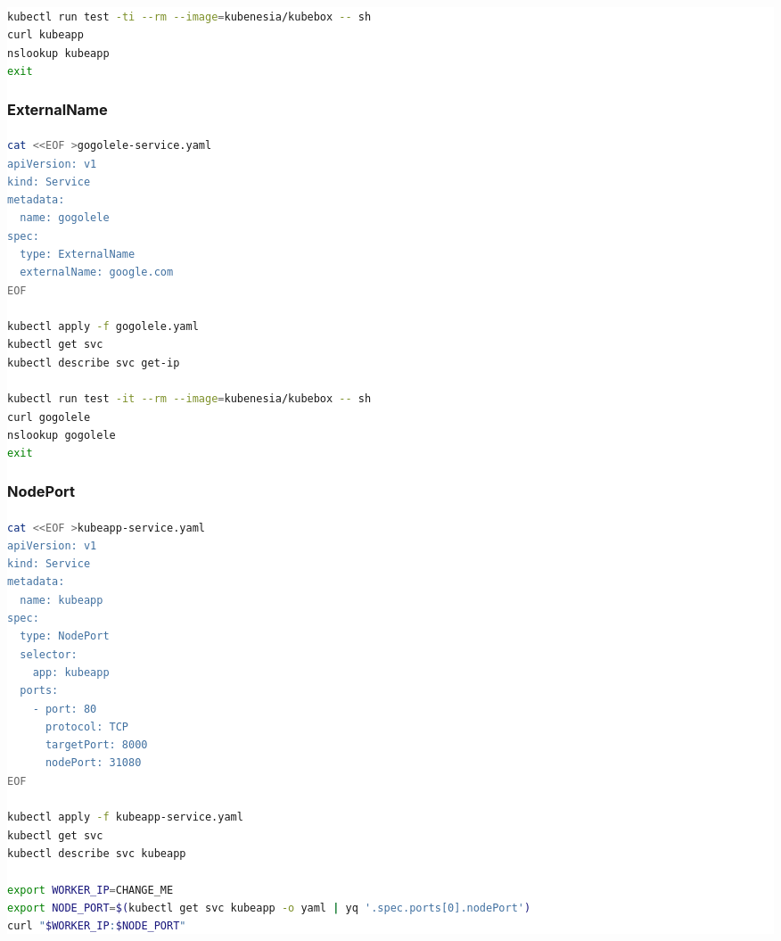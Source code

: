 ```bash
kubectl run test -ti --rm --image=kubenesia/kubebox -- sh
curl kubeapp
nslookup kubeapp
exit
```

### ExternalName

```bash
cat <<EOF >gogolele-service.yaml
apiVersion: v1
kind: Service
metadata:
  name: gogolele
spec:
  type: ExternalName
  externalName: google.com
EOF

kubectl apply -f gogolele.yaml
kubectl get svc
kubectl describe svc get-ip

kubectl run test -it --rm --image=kubenesia/kubebox -- sh
curl gogolele
nslookup gogolele
exit
```

### NodePort

```bash
cat <<EOF >kubeapp-service.yaml
apiVersion: v1
kind: Service
metadata:
  name: kubeapp
spec:
  type: NodePort
  selector:
    app: kubeapp
  ports:
    - port: 80
      protocol: TCP
      targetPort: 8000
      nodePort: 31080
EOF

kubectl apply -f kubeapp-service.yaml
kubectl get svc
kubectl describe svc kubeapp

export WORKER_IP=CHANGE_ME
export NODE_PORT=$(kubectl get svc kubeapp -o yaml | yq '.spec.ports[0].nodePort')
curl "$WORKER_IP:$NODE_PORT"
```
